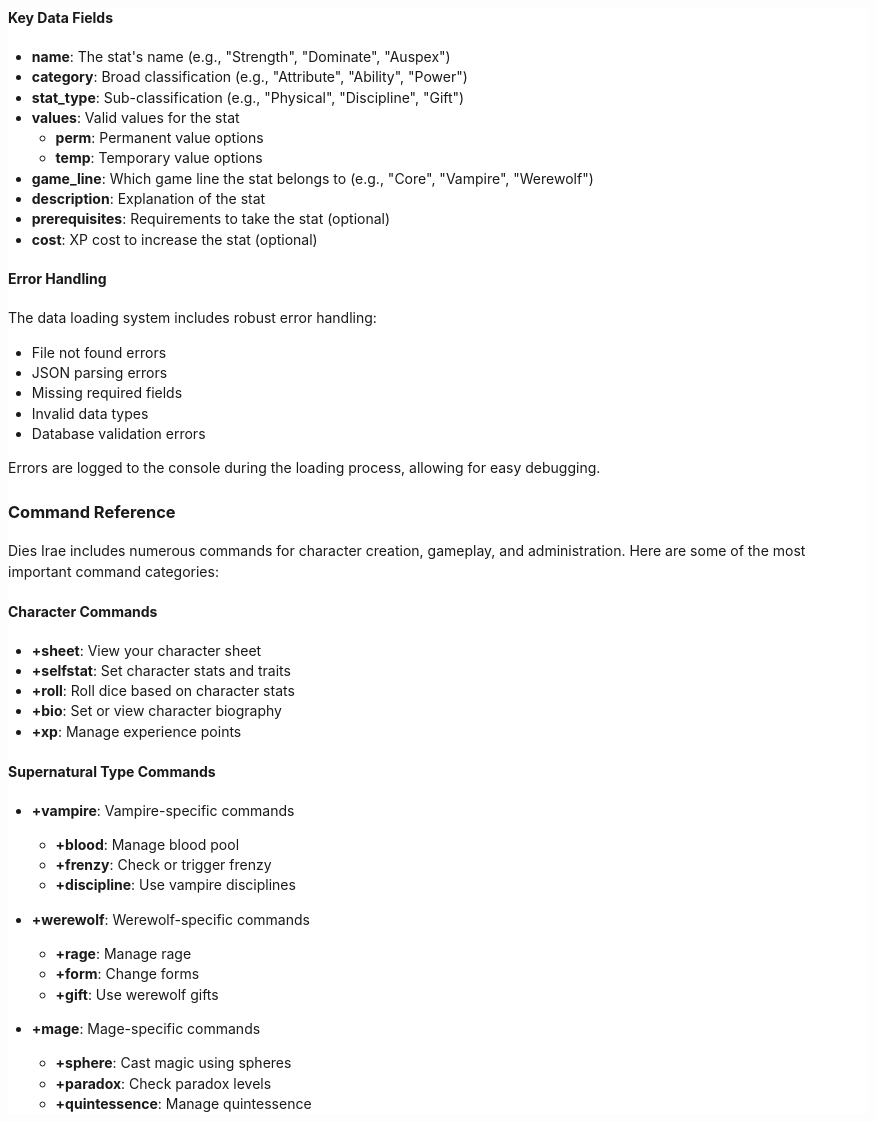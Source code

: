 #### Key Data Fields

- **name**: The stat's name (e.g., "Strength", "Dominate", "Auspex")
- **category**: Broad classification (e.g., "Attribute", "Ability", "Power")
- **stat_type**: Sub-classification (e.g., "Physical", "Discipline", "Gift")
- **values**: Valid values for the stat
  - **perm**: Permanent value options
  - **temp**: Temporary value options
- **game_line**: Which game line the stat belongs to (e.g., "Core", "Vampire", "Werewolf")
- **description**: Explanation of the stat
- **prerequisites**: Requirements to take the stat (optional)
- **cost**: XP cost to increase the stat (optional)

#### Error Handling

The data loading system includes robust error handling:

- File not found errors
- JSON parsing errors
- Missing required fields
- Invalid data types
- Database validation errors

Errors are logged to the console during the loading process, allowing for easy debugging.

### Command Reference

Dies Irae includes numerous commands for character creation, gameplay, and administration. Here are some of the most important command categories:

#### Character Commands

- **+sheet**: View your character sheet
- **+selfstat**: Set character stats and traits
- **+roll**: Roll dice based on character stats
- **+bio**: Set or view character biography
- **+xp**: Manage experience points

#### Supernatural Type Commands

- **+vampire**: Vampire-specific commands
  - **+blood**: Manage blood pool
  - **+frenzy**: Check or trigger frenzy
  - **+discipline**: Use vampire disciplines

- **+werewolf**: Werewolf-specific commands
  - **+rage**: Manage rage
  - **+form**: Change forms
  - **+gift**: Use werewolf gifts

- **+mage**: Mage-specific commands
  - **+sphere**: Cast magic using spheres
  - **+paradox**: Check paradox levels
  - **+quintessence**: Manage quintessence
